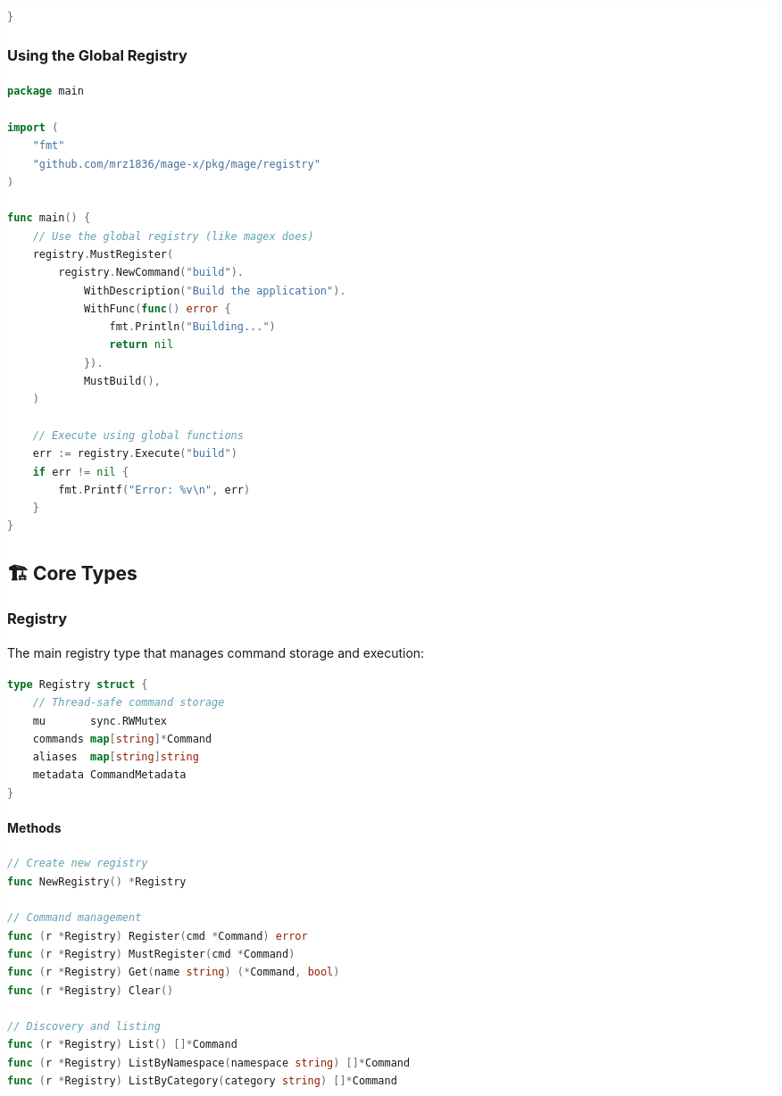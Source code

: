 ```go
}
```

### Using the Global Registry

```go
package main

import (
    "fmt"
    "github.com/mrz1836/mage-x/pkg/mage/registry"
)

func main() {
    // Use the global registry (like magex does)
    registry.MustRegister(
        registry.NewCommand("build").
            WithDescription("Build the application").
            WithFunc(func() error {
                fmt.Println("Building...")
                return nil
            }).
            MustBuild(),
    )

    // Execute using global functions
    err := registry.Execute("build")
    if err != nil {
        fmt.Printf("Error: %v\n", err)
    }
}
```

## 🏗️ Core Types

### Registry

The main registry type that manages command storage and execution:

```go
type Registry struct {
    // Thread-safe command storage
    mu       sync.RWMutex
    commands map[string]*Command
    aliases  map[string]string
    metadata CommandMetadata
}
```

#### Methods

```go
// Create new registry
func NewRegistry() *Registry

// Command management
func (r *Registry) Register(cmd *Command) error
func (r *Registry) MustRegister(cmd *Command)
func (r *Registry) Get(name string) (*Command, bool)
func (r *Registry) Clear()

// Discovery and listing
func (r *Registry) List() []*Command
func (r *Registry) ListByNamespace(namespace string) []*Command
func (r *Registry) ListByCategory(category string) []*Command
```